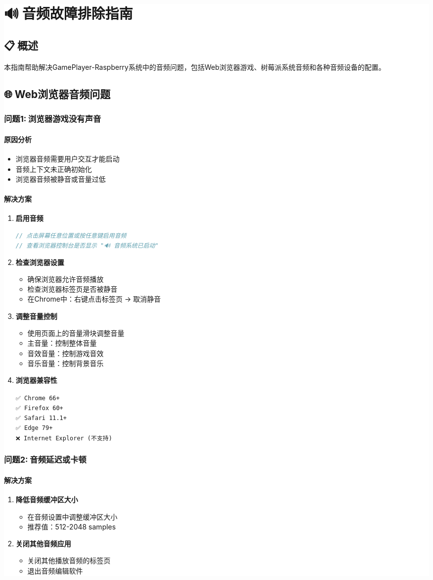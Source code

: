 # 🔊 音频故障排除指南

## 📋 概述

本指南帮助解决GamePlayer-Raspberry系统中的音频问题，包括Web浏览器游戏、树莓派系统音频和各种音频设备的配置。

## 🌐 Web浏览器音频问题

### 问题1: 浏览器游戏没有声音

#### 原因分析
- 浏览器音频需要用户交互才能启动
- 音频上下文未正确初始化
- 浏览器音频被静音或音量过低

#### 解决方案

1. **启用音频**
   ```javascript
   // 点击屏幕任意位置或按任意键启用音频
   // 查看浏览器控制台是否显示 "🔊 音频系统已启动"
   ```

2. **检查浏览器设置**
   - 确保浏览器允许音频播放
   - 检查浏览器标签页是否被静音
   - 在Chrome中：右键点击标签页 → 取消静音

3. **调整音量控制**
   - 使用页面上的音量滑块调整音量
   - 主音量：控制整体音量
   - 音效音量：控制游戏音效
   - 音乐音量：控制背景音乐

4. **浏览器兼容性**
   ```
   ✅ Chrome 66+
   ✅ Firefox 60+
   ✅ Safari 11.1+
   ✅ Edge 79+
   ❌ Internet Explorer (不支持)
   ```

### 问题2: 音频延迟或卡顿

#### 解决方案
1. **降低音频缓冲区大小**
   - 在音频设置中调整缓冲区大小
   - 推荐值：512-2048 samples

2. **关闭其他音频应用**
   - 关闭其他播放音频的标签页
   - 退出音频编辑软件
